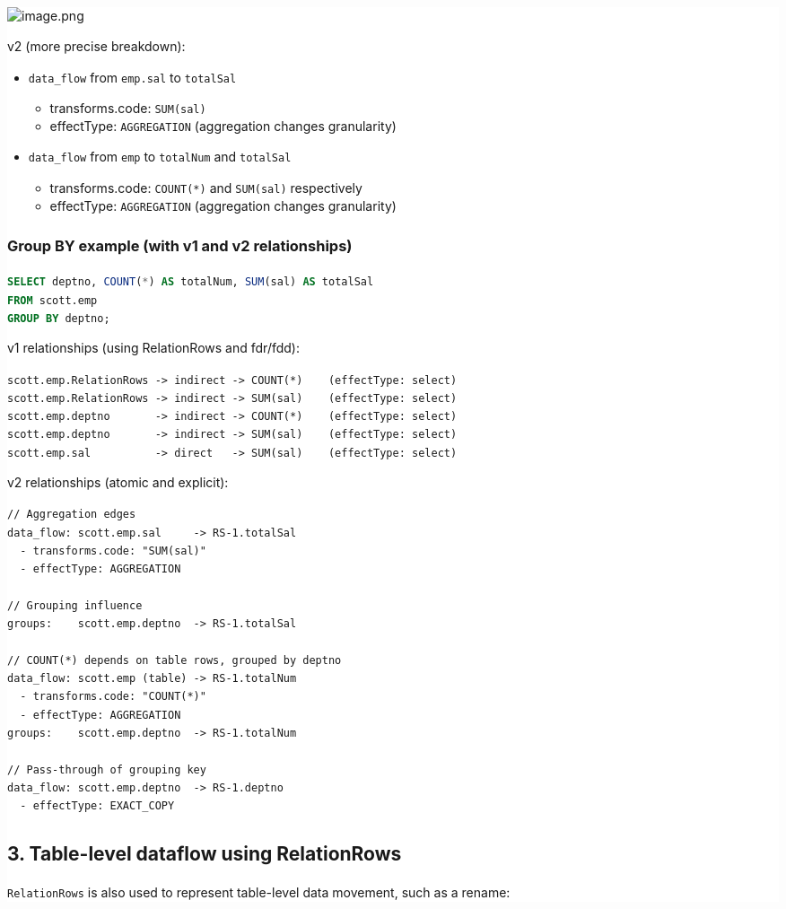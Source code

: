 ![image.png](https://images.gitee.com/uploads/images/2021/1206/120353_cfebf6b1_8136809.png)


v2 (more precise breakdown):
- `data_flow` from `emp.sal` to `totalSal`
  - transforms.code: `SUM(sal)`
  - effectType: `AGGREGATION` (aggregation changes granularity)

- `data_flow` from `emp` to `totalNum` and `totalSal`
  - transforms.code: `COUNT(*)` and `SUM(sal)` respectively 
  - effectType: `AGGREGATION` (aggregation changes granularity)


### Group BY example (with v1 and v2 relationships)

```sql
SELECT deptno, COUNT(*) AS totalNum, SUM(sal) AS totalSal
FROM scott.emp
GROUP BY deptno;
```

v1 relationships (using RelationRows and fdr/fdd):
```
scott.emp.RelationRows -> indirect -> COUNT(*)    (effectType: select)
scott.emp.RelationRows -> indirect -> SUM(sal)    (effectType: select)
scott.emp.deptno       -> indirect -> COUNT(*)    (effectType: select)
scott.emp.deptno       -> indirect -> SUM(sal)    (effectType: select)
scott.emp.sal          -> direct   -> SUM(sal)    (effectType: select)
```

v2 relationships (atomic and explicit):
```
// Aggregation edges
data_flow: scott.emp.sal     -> RS-1.totalSal
  - transforms.code: "SUM(sal)"
  - effectType: AGGREGATION

// Grouping influence
groups:    scott.emp.deptno  -> RS-1.totalSal

// COUNT(*) depends on table rows, grouped by deptno
data_flow: scott.emp (table) -> RS-1.totalNum
  - transforms.code: "COUNT(*)"
  - effectType: AGGREGATION
groups:    scott.emp.deptno  -> RS-1.totalNum

// Pass-through of grouping key
data_flow: scott.emp.deptno  -> RS-1.deptno
  - effectType: EXACT_COPY
```

## 3. Table-level dataflow using RelationRows

`RelationRows` is also used to represent table-level data movement, such as a rename:
